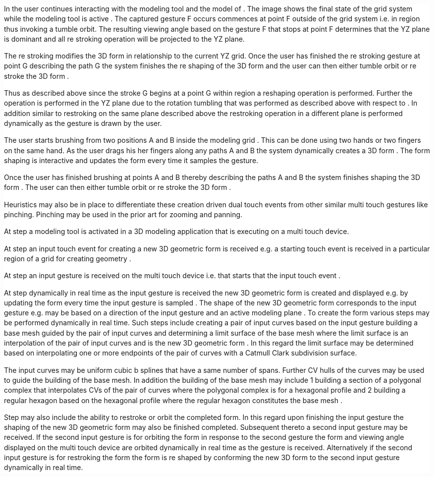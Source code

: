 In the user continues interacting with the modeling tool and the model of . The image shows the final state of the grid system while the modeling tool is active . The captured gesture F occurs commences at point F outside of the grid system i.e. in region thus invoking a tumble orbit. The resulting viewing angle based on the gesture F that stops at point F determines that the YZ plane is dominant and all re stroking operation will be projected to the YZ plane.

The re stroking modifies the 3D form in relationship to the current YZ grid. Once the user has finished the re stroking gesture at point G describing the path G the system finishes the re shaping of the 3D form and the user can then either tumble orbit or re stroke the 3D form .

Thus as described above since the stroke G begins at a point G within region a reshaping operation is performed. Further the operation is performed in the YZ plane due to the rotation tumbling that was performed as described above with respect to . In addition similar to restroking on the same plane described above the restroking operation in a different plane is performed dynamically as the gesture is drawn by the user.

The user starts brushing from two positions A and B inside the modeling grid . This can be done using two hands or two fingers on the same hand. As the user drags his her fingers along any paths A and B the system dynamically creates a 3D form . The form shaping is interactive and updates the form every time it samples the gesture.

Once the user has finished brushing at points A and B thereby describing the paths A and B the system finishes shaping the 3D form . The user can then either tumble orbit or re stroke the 3D form .

Heuristics may also be in place to differentiate these creation driven dual touch events from other similar multi touch gestures like pinching. Pinching may be used in the prior art for zooming and panning.

At step a modeling tool is activated in a 3D modeling application that is executing on a multi touch device.

At step an input touch event for creating a new 3D geometric form is received e.g. a starting touch event is received in a particular region of a grid for creating geometry .

At step an input gesture is received on the multi touch device i.e. that starts that the input touch event .

At step dynamically in real time as the input gesture is received the new 3D geometric form is created and displayed e.g. by updating the form every time the input gesture is sampled . The shape of the new 3D geometric form corresponds to the input gesture e.g. may be based on a direction of the input gesture and an active modeling plane . To create the form various steps may be performed dynamically in real time. Such steps include creating a pair of input curves based on the input gesture building a base mesh guided by the pair of input curves and determining a limit surface of the base mesh where the limit surface is an interpolation of the pair of input curves and is the new 3D geometric form . In this regard the limit surface may be determined based on interpolating one or more endpoints of the pair of curves with a Catmull Clark subdivision surface.

The input curves may be uniform cubic b splines that have a same number of spans. Further CV hulls of the curves may be used to guide the building of the base mesh. In addition the building of the base mesh may include 1 building a section of a polygonal complex that interpolates CVs of the pair of curves where the polygonal complex is for a hexagonal profile and 2 building a regular hexagon based on the hexagonal profile where the regular hexagon constitutes the base mesh .

Step may also include the ability to restroke or orbit the completed form. In this regard upon finishing the input gesture the shaping of the new 3D geometric form may also be finished completed. Subsequent thereto a second input gesture may be received. If the second input gesture is for orbiting the form in response to the second gesture the form and viewing angle displayed on the multi touch device are orbited dynamically in real time as the gesture is received. Alternatively if the second input gesture is for restroking the form the form is re shaped by conforming the new 3D form to the second input gesture dynamically in real time.
